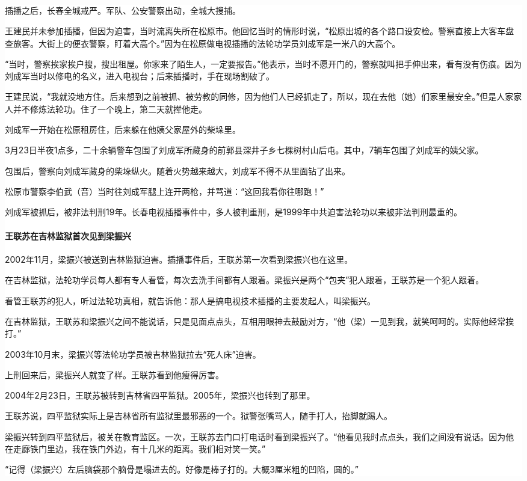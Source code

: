 </h4>
<p>
 插播之后，长春全城戒严。军队、公安警察出动，全城大搜捕。
</p>
<p>
 王建民并未参加插播，但因为迫害，当时流离失所在松原市。他回忆当时的情形时说，“松原出城的各个路口设安检。警察直接上大客车盘查旅客。大街上的便衣警察，盯着大高个。”因为在松原做电视插播的法轮功学员刘成军是一米八的大高个。
</p>
<p>
 “当时，警察挨家挨户搜，搜出租屋。你家来了陌生人，一定要报告。”他表示，当时不愿开门的，警察就叫把手伸出来，看有没有伤痕。因为刘成军当时以修电的名义，进入电视台；后来插播时，手在现场割破了。
</p>
<p>
 王建民说，“我就没地方住。后来想到之前被抓、被劳教的同修，因为他们人已经抓走了，所以，现在去他（她）们家里最安全。”但是人家家人并不修炼法轮功。住了一个晚上，第二天就撵他走。
</p>
<p>
 刘成军一开始在松原租房住，后来躲在他姨父家屋外的柴垛里。
</p>
<p>
 3月23日半夜1点多，二十余辆警车包围了刘成军所藏身的前郭县深井子乡七棵树村山后屯。其中，7辆车包围了刘成军的姨父家。
</p>
<p>
 包围后，警察向刘成军藏身的柴垛纵火。随着火势越来越大，刘成军不得不从里面钻了出来。
</p>
<p>
 松原市警察李伯武（音）当时往刘成军腿上连开两枪，并骂道：“这回我看你往哪跑！”
</p>
<p>
 刘成军被抓后，被非法判刑19年。长春电视插播事件中，多人被判重刑，是1999年中共迫害法轮功以来被非法判刑最重的。
</p>
<h4>
 王联苏在吉林监狱首次见到梁振兴
</h4>
<p>
 2002年11月，梁振兴被送到吉林监狱迫害。插播事件后，王联苏第一次看到梁振兴也在这里。
</p>
<p>
 在吉林监狱，法轮功学员每人都有专人看管，每次去洗手间都有人跟着。梁振兴是两个“包夹”犯人跟着，王联苏是一个犯人跟着。
</p>
<p>
 看管王联苏的犯人，听过法轮功真相，就告诉他：那人是搞电视技术插播的主要发起人，叫梁振兴。
</p>
<p>
 在吉林监狱，王联苏和梁振兴之间不能说话，只是见面点点头，互相用眼神去鼓励对方，“他（梁）一见到我，就笑呵呵的。实际他经常挨打。”
</p>
<p>
 2003年10月末，梁振兴等法轮功学员被吉林监狱拉去“死人床”迫害。
</p>
<p>
 上刑回来后，梁振兴人就变了样。王联苏看到他瘦得厉害。
</p>
<p>
 2004年2月23日，王联苏被转到吉林省四平监狱。2005年，梁振兴也转到了那里。
</p>
<p>
 王联苏说，四平监狱实际上是吉林省所有监狱里最邪恶的一个。狱警张嘴骂人，随手打人，抬脚就踢人。
</p>
<p>
 梁振兴转到四平监狱后，被关在教育监区。一次，王联苏去门口打电话时看到梁振兴了。“他看见我时点点头，我们之间没有说话。因为他在走廊铁门里边，我在铁门外边，有十几米的距离。我们相对笑一笑。”
</p>
<p>
 “记得（梁振兴）左后脑袋那个脑骨是塌进去的。好像是棒子打的。大概3厘米粗的凹陷，圆的。”
</p>
<p>